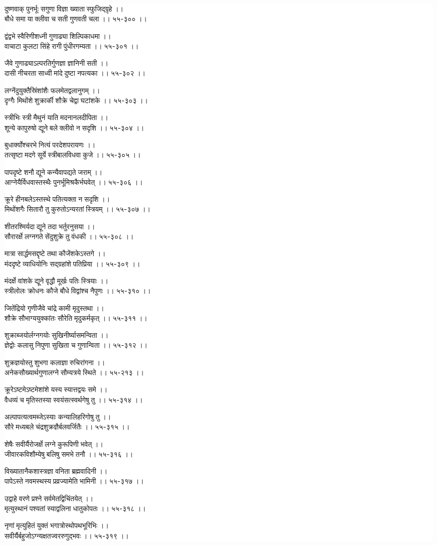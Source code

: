 दुष्णवाक् पुनर्भूः सगुणा विज्ञा ख्याता स्फुजिद्ग्रृहे ।।  
बौधे समा या क्लीवा च सती गुणवती चला ।। ५५-३०० ।।  
  
द्वंद्वभे स्वैरिणीशध्नी गुणाढ्या शिल्पिकाधमा ।।  
वाचाटा कुलटा सिंहे रागी पुंधीरगम्यता ।। ५५-३०१ ।।  
  
जैवे गुणाढ्याऽल्परतिर्गुणज्ञा ज्ञानिनी सती ।।  
दासी नीचरता साध्वी मांदे दुष्टा नपत्यका ।। ५५-३०२ ।।  
  
लग्नेंदुयुक्तैस्रिंशांशैः फलमेतद्वलानुगम् ।।  
दृग्गैः मिथोंशे शुक्रार्की शौक्रे चेद्वा घटांशके ।। ५५-३०३ ।।  
  
स्त्रीभिः स्त्री मैथुनं याति मदनानलदीपिता ।।  
शून्ये कापुरुषो द्यूने बले क्लीवो न सदृशि ।। ५५-३०४ ।।  
  
बुधार्क्योश्चरभे नित्यं परदेशपरायणः ।।  
तत्सृष्टा मदगे सूर्ये स्त्रीबालविधवा कुजे ।। ५५-३०५ ।।  
  
पापदृष्टे शनौ द्यूने कन्यैवापद्यते जराम् ।।  
आग्नेयैर्विधवास्तस्थैः पुनर्भूमिश्रकैर्भघवेत् ।। ५५-३०६ ।।  
  
क्रूरे हीनबलेऽस्तस्थे पतित्यक्ता न सदृशि ।।  
मिथोंशगैः सितारौ तु कुरुतोऽन्यरतां स्त्रियम् ।। ५५-३०७ ।।  
  
शीतरश्मिर्यदा द्यूने तदा भर्तुरनुसया ।।  
सौरारर्क्षे लग्नगते सेंदुशुक्रे तु वंधकी ।। ५५-३०८ ।।  
  
मात्रा सार्द्धमसद्दृष्टे तथा कौजेंशकेऽस्तगे ।।  
मंददृष्टे व्याधियोनिः सद्ग्रहांशे पतिप्रिया ।। ५५-३०९ ।।  
  
मंदर्क्षे वांशके द्यूने वृद्धौ मूर्खः पतिः स्त्रियाः ।।  
स्त्रीलोलः क्रोधनः कौजे बौधे विद्वांश्च नैपुणः ।। ५५-३१० ।।  
  
जितेंद्रियो गृणीजैवे चांद्रे कामी मृदुस्तथा ।।  
शौक्रे सौभाग्ययुक्कांतः सौरेति मृदुकर्मकृत् ।। ५५-३११ ।।  
  
शुक्राब्जयोर्लग्नगयोः सुखिनीर्ष्यासमन्विता ।।  
ज्ञेद्वोः कलासु निपुणा सुखिता च गुणान्विता ।। ५५-३१२ ।।  
  
शुक्रज्ञयोस्तु शुभगा कलाज्ञा रुचिरांगना ।।  
अनेकसौख्यार्थगुणालग्ने सौम्यत्रये स्थिते ।। ५५-२१३ ।।  
  
क्रूरेऽष्टमेऽष्टमेशांशे यस्य स्यात्तद्वयः समे ।।  
वैधव्यं च मृतिस्तस्या स्वयंसत्स्वर्थगेषु तु ।। ५५-३१४ ।।  
  
अल्पापत्यत्वमब्जेऽस्याः कन्यालिहरिगोषु तु ।।  
सौरे मध्यबले चंद्रशुक्रज्ञैर्बलवर्जितैः ।। ५५-३१५ ।।  
  
शेषैः सवीर्यैरोजर्क्षे लग्ने कुरूपिणी भवेत् ।।  
जीवारकविशौम्येषु बलिषु समभे तनौ ।। ५५-३१६ ।।  
  
विख्यातानैकशास्त्रज्ञा वनिता ब्रह्मवादिनी ।।  
पापेऽस्ते नवमस्थस्य प्रव्रज्यामेति भामिनी ।। ५५-३१७ ।।  
  
उद्वाहे वरणे प्रश्ने सर्वमेतद्विचिंतयेत् ।।  
मृत्युस्थानं पश्यतां स्याद्वलिना धातुकोपतः ।। ५५-३१८ ।।  
  
नृणां मृत्युहितं युक्तं भगात्रोस्थोपथभूरिभिः ।।  
सवीर्यैर्बहुजोऽग्न्यक्षतज्वररुगुद्भवः ।। ५५-३१९ ।।  
  